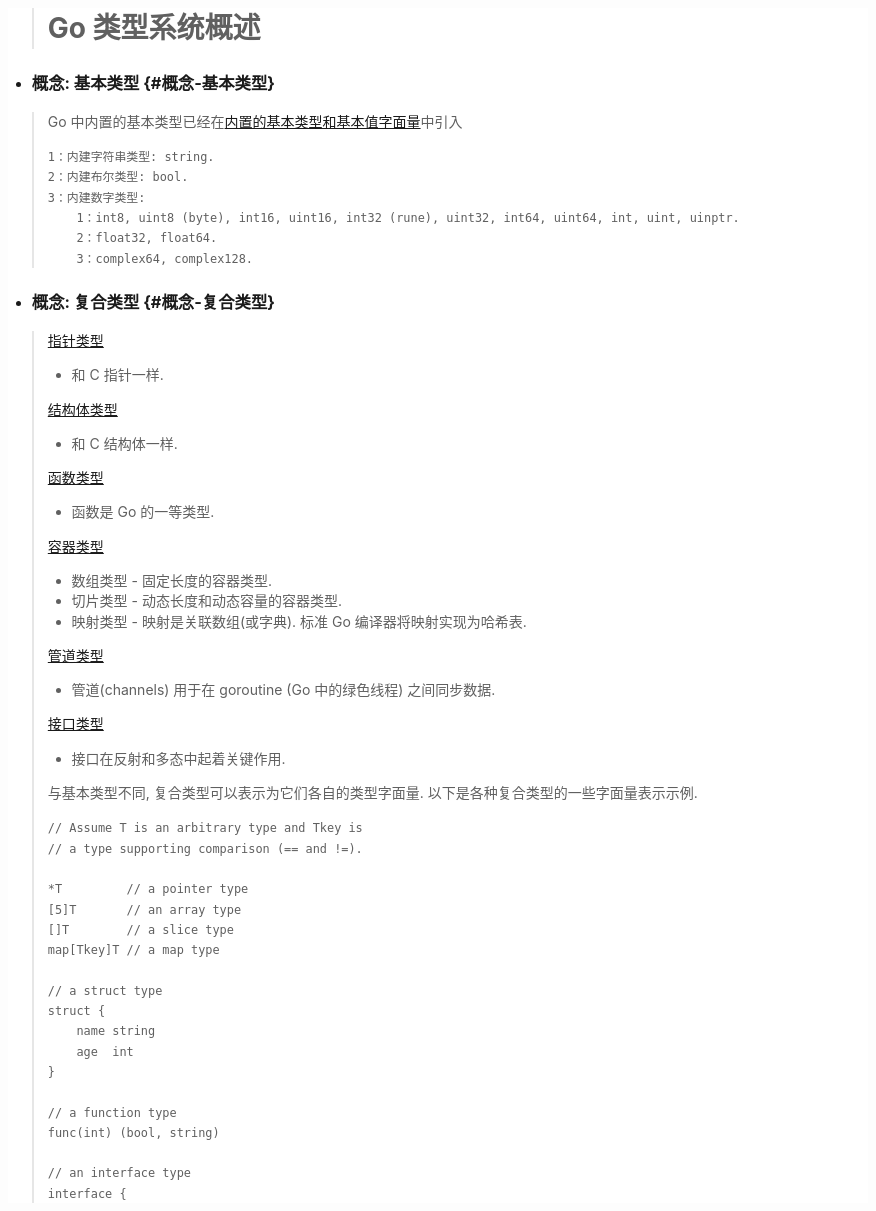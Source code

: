 > # Go 类型系统概述

* ### 概念: 基本类型 {#概念-基本类型}

> Go 中内置的基本类型已经在[内置的基本类型和基本值字面量](https://go101.org/article/basic-types-and-value-literals.html)中引入
>
> ```
> 1：内建字符串类型: string.
> 2：内建布尔类型: bool.
> 3：内建数字类型:
>     1：int8, uint8 (byte), int16, uint16, int32 (rune), uint32, int64, uint64, int, uint, uinptr.
>     2：float32, float64.
>     3：complex64, complex128.
> ```

* ### 概念: 复合类型 {#概念-复合类型}

> [指针类型](https://go101.org/article/pointer.html)
>
> * 和 C 指针一样.
>
> [结构体类型](https://go101.org/article/struct.html)
>
> * 和 C 结构体一样.
>
> [函数类型](https://go101.org/article/function.html)
>
> * 函数是 Go 的一等类型.
>
> [容器类型](https://go101.org/article/container.html)
>
> * 数组类型 - 固定长度的容器类型.
> * 切片类型 - 动态长度和动态容量的容器类型.
> * 映射类型 - 映射是关联数组\(或字典\). 标准 Go 编译器将映射实现为哈希表.
>
> [管道类型](https://go101.org/article/channel.html)
>
> * 管道\(channels\) 用于在 goroutine \(Go 中的绿色线程\) 之间同步数据.
>
> [接口类型](https://go101.org/article/interface.html)
>
> * 接口在反射和多态中起着关键作用.
>
> 与基本类型不同, 复合类型可以表示为它们各自的类型字面量. 以下是各种复合类型的一些字面量表示示例.
>
> ```
> // Assume T is an arbitrary type and Tkey is
> // a type supporting comparison (== and !=).
>
> *T         // a pointer type
> [5]T       // an array type
> []T        // a slice type
> map[Tkey]T // a map type
>
> // a struct type
> struct {
>     name string
>     age  int
> }
>
> // a function type
> func(int) (bool, string)
>
> // an interface type
> interface {